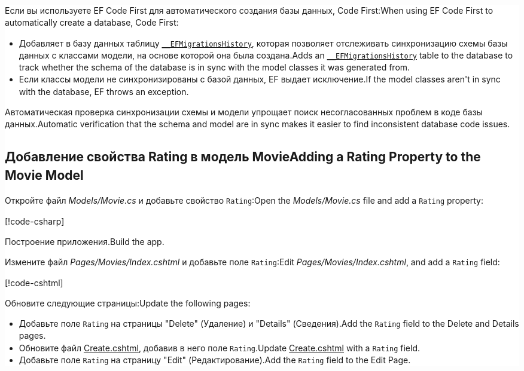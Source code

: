 <span data-ttu-id="f3e2b-269">Если вы используете EF Code First для автоматического создания базы данных, Code First:</span><span class="sxs-lookup"><span data-stu-id="f3e2b-269">When using EF Code First to automatically create a database, Code First:</span></span>

* <span data-ttu-id="f3e2b-270">Добавляет в базу данных таблицу [`__EFMigrationsHistory`](https://docs.microsoft.com/ef/core/managing-schemas/migrations/history-table), которая позволяет отслеживать синхронизацию схемы базы данных с классами модели, на основе которой она была создана.</span><span class="sxs-lookup"><span data-stu-id="f3e2b-270">Adds an [`__EFMigrationsHistory`](https://docs.microsoft.com/ef/core/managing-schemas/migrations/history-table) table to the database to track whether the schema of the database is in sync with the model classes it was generated from.</span></span>
* <span data-ttu-id="f3e2b-271">Если классы модели не синхронизированы с базой данных, EF выдает исключение.</span><span class="sxs-lookup"><span data-stu-id="f3e2b-271">If the model classes aren't in sync with the database, EF throws an exception.</span></span>

<span data-ttu-id="f3e2b-272">Автоматическая проверка синхронизации схемы и модели упрощает поиск несогласованных проблем в коде базы данных.</span><span class="sxs-lookup"><span data-stu-id="f3e2b-272">Automatic verification that the schema and model are in sync makes it easier to find inconsistent database code issues.</span></span>

## <a name="adding-a-rating-property-to-the-movie-model"></a><span data-ttu-id="f3e2b-273">Добавление свойства Rating в модель Movie</span><span class="sxs-lookup"><span data-stu-id="f3e2b-273">Adding a Rating Property to the Movie Model</span></span>

<span data-ttu-id="f3e2b-274">Откройте файл *Models/Movie.cs* и добавьте свойство `Rating`:</span><span class="sxs-lookup"><span data-stu-id="f3e2b-274">Open the *Models/Movie.cs* file and add a `Rating` property:</span></span>

[!code-csharp[](razor-pages-start/sample/RazorPagesMovie22/Models/MovieDateRating.cs?highlight=13&name=snippet)]

<span data-ttu-id="f3e2b-275">Построение приложения.</span><span class="sxs-lookup"><span data-stu-id="f3e2b-275">Build the app.</span></span>

<span data-ttu-id="f3e2b-276">Измените файл *Pages/Movies/Index.cshtml* и добавьте поле `Rating`:</span><span class="sxs-lookup"><span data-stu-id="f3e2b-276">Edit *Pages/Movies/Index.cshtml*, and add a `Rating` field:</span></span>

[!code-cshtml[](razor-pages-start/sample/RazorPagesMovie22/Pages/Movies/IndexRating.cshtml?highlight=40-42,61-63)]

<span data-ttu-id="f3e2b-277">Обновите следующие страницы:</span><span class="sxs-lookup"><span data-stu-id="f3e2b-277">Update the following pages:</span></span>

* <span data-ttu-id="f3e2b-278">Добавьте поле `Rating` на страницы "Delete" (Удаление) и "Details" (Сведения).</span><span class="sxs-lookup"><span data-stu-id="f3e2b-278">Add the `Rating` field to the Delete and Details pages.</span></span>
* <span data-ttu-id="f3e2b-279">Обновите файл [Create.cshtml](https://github.com/dotnet/AspNetCore.Docs/tree/master/aspnetcore/tutorials/razor-pages/razor-pages-start/sample/RazorPagesMovie22/Pages/Movies/Create.cshtml), добавив в него поле `Rating`.</span><span class="sxs-lookup"><span data-stu-id="f3e2b-279">Update [Create.cshtml](https://github.com/dotnet/AspNetCore.Docs/tree/master/aspnetcore/tutorials/razor-pages/razor-pages-start/sample/RazorPagesMovie22/Pages/Movies/Create.cshtml) with a `Rating` field.</span></span>
* <span data-ttu-id="f3e2b-280">Добавьте поле `Rating` на страницу "Edit" (Редактирование).</span><span class="sxs-lookup"><span data-stu-id="f3e2b-280">Add the `Rating` field to the Edit Page.</span></span>
